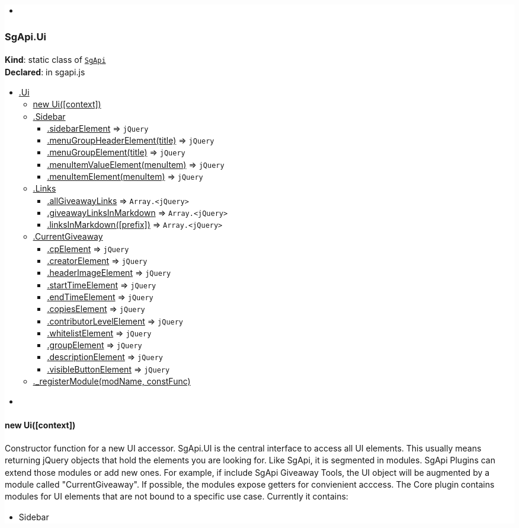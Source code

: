 
-

<a name="SgApi.Ui"></a>

### SgApi.Ui
**Kind**: static class of <code>[SgApi](#SgApi)</code>  
**Declared**: in sgapi.js  

* [.Ui](#SgApi.Ui)
    * [new Ui([context])](#new_SgApi.Ui_new)
    * [.Sidebar](#SgApi.Ui.Sidebar)
        * [.sidebarElement](#SgApi.Ui.Sidebar.sidebarElement) ⇒ <code>jQuery</code>
        * [.menuGroupHeaderElement(title)](#SgApi.Ui.Sidebar.menuGroupHeaderElement) ⇒ <code>jQuery</code>
        * [.menuGroupElement(title)](#SgApi.Ui.Sidebar.menuGroupElement) ⇒ <code>jQuery</code>
        * [.menuItemValueElement(menuItem)](#SgApi.Ui.Sidebar.menuItemValueElement) ⇒ <code>jQuery</code>
        * [.menuItemElement(menuItem)](#SgApi.Ui.Sidebar.menuItemElement) ⇒ <code>jQuery</code>
    * [.Links](#SgApi.Ui.Links)
        * [.allGiveawayLinks](#SgApi.Ui.Links.allGiveawayLinks) ⇒ <code>Array.&lt;jQuery&gt;</code>
        * [.giveawayLinksInMarkdown](#SgApi.Ui.Links.giveawayLinksInMarkdown) ⇒ <code>Array.&lt;jQuery&gt;</code>
        * [.linksInMarkdown([prefix])](#SgApi.Ui.Links.linksInMarkdown) ⇒ <code>Array.&lt;jQuery&gt;</code>
    * [.CurrentGiveaway](#SgApi.Ui.CurrentGiveaway)
        * [.cpElement](#SgApi.Ui.CurrentGiveaway.cpElement) ⇒ <code>jQuery</code>
        * [.creatorElement](#SgApi.Ui.CurrentGiveaway.creatorElement) ⇒ <code>jQuery</code>
        * [.headerImageElement](#SgApi.Ui.CurrentGiveaway.headerImageElement) ⇒ <code>jQuery</code>
        * [.startTimeElement](#SgApi.Ui.CurrentGiveaway.startTimeElement) ⇒ <code>jQuery</code>
        * [.endTimeElement](#SgApi.Ui.CurrentGiveaway.endTimeElement) ⇒ <code>jQuery</code>
        * [.copiesElement](#SgApi.Ui.CurrentGiveaway.copiesElement) ⇒ <code>jQuery</code>
        * [.contributorLevelElement](#SgApi.Ui.CurrentGiveaway.contributorLevelElement) ⇒ <code>jQuery</code>
        * [.whitelistElement](#SgApi.Ui.CurrentGiveaway.whitelistElement) ⇒ <code>jQuery</code>
        * [.groupElement](#SgApi.Ui.CurrentGiveaway.groupElement) ⇒ <code>jQuery</code>
        * [.descriptionElement](#SgApi.Ui.CurrentGiveaway.descriptionElement) ⇒ <code>jQuery</code>
        * [.visibleButtonElement](#SgApi.Ui.CurrentGiveaway.visibleButtonElement) ⇒ <code>jQuery</code>
    * [._registerModule(modName, constFunc)](#SgApi.Ui._registerModule)


-

<a name="new_SgApi.Ui_new"></a>

#### new Ui([context])
Constructor function for a new UI accessor.	
 SgApi.UI is the central interface to access all UI elements. This usually means returning jQuery objects that hold the elements you are looking for. Like SgApi, it is segmented in modules. SgApi Plugins can extend those modules or add new ones. For example, if include SgApi Giveaway Tools, the UI object will be augmented by a module called "CurrentGiveaway".
 If possible, the modules expose getters for convienient acccess. 
 The Core plugin contains modules for UI elements that are not bound to a specific use case. Currently it contains:
 
 - Sidebar
 